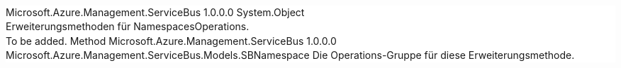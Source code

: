 <Type Name="NamespacesOperationsExtensions" FullName="Microsoft.Azure.Management.ServiceBus.NamespacesOperationsExtensions">
  <TypeSignature Language="C#" Value="public static class NamespacesOperationsExtensions" />
  <TypeSignature Language="ILAsm" Value=".class public auto ansi abstract sealed beforefieldinit NamespacesOperationsExtensions extends System.Object" />
  <TypeSignature Language="DocId" Value="T:Microsoft.Azure.Management.ServiceBus.NamespacesOperationsExtensions" />
  <TypeSignature Language="VB.NET" Value="Public Module NamespacesOperationsExtensions" />
  <TypeSignature Language="F#" Value="type NamespacesOperationsExtensions = class" />
  <AssemblyInfo>
    <AssemblyName>Microsoft.Azure.Management.ServiceBus</AssemblyName>
    <AssemblyVersion>1.0.0.0</AssemblyVersion>
  </AssemblyInfo>
  <Base>
    <BaseTypeName>System.Object</BaseTypeName>
  </Base>
  <Interfaces />
  <Docs>
    <summary>
            Erweiterungsmethoden für NamespacesOperations.
            </summary>
    <remarks>To be added.</remarks>
  </Docs>
  <Members>
    <Member MemberName="BeginCreateOrUpdate">
      <MemberSignature Language="C#" Value="public static Microsoft.Azure.Management.ServiceBus.Models.SBNamespace BeginCreateOrUpdate (this Microsoft.Azure.Management.ServiceBus.INamespacesOperations operations, string resourceGroupName, string namespaceName, Microsoft.Azure.Management.ServiceBus.Models.SBNamespace parameters);" />
      <MemberSignature Language="ILAsm" Value=".method public static hidebysig class Microsoft.Azure.Management.ServiceBus.Models.SBNamespace BeginCreateOrUpdate(class Microsoft.Azure.Management.ServiceBus.INamespacesOperations operations, string resourceGroupName, string namespaceName, class Microsoft.Azure.Management.ServiceBus.Models.SBNamespace parameters) cil managed" />
      <MemberSignature Language="DocId" Value="M:Microsoft.Azure.Management.ServiceBus.NamespacesOperationsExtensions.BeginCreateOrUpdate(Microsoft.Azure.Management.ServiceBus.INamespacesOperations,System.String,System.String,Microsoft.Azure.Management.ServiceBus.Models.SBNamespace)" />
      <MemberSignature Language="VB.NET" Value="&lt;Extension()&gt;&#xA;Public Function BeginCreateOrUpdate (operations As INamespacesOperations, resourceGroupName As String, namespaceName As String, parameters As SBNamespace) As SBNamespace" />
      <MemberSignature Language="F#" Value="static member BeginCreateOrUpdate : Microsoft.Azure.Management.ServiceBus.INamespacesOperations * string * string * Microsoft.Azure.Management.ServiceBus.Models.SBNamespace -&gt; Microsoft.Azure.Management.ServiceBus.Models.SBNamespace" Usage="Microsoft.Azure.Management.ServiceBus.NamespacesOperationsExtensions.BeginCreateOrUpdate (operations, resourceGroupName, namespaceName, parameters)" />
      <MemberType>Method</MemberType>
      <AssemblyInfo>
        <AssemblyName>Microsoft.Azure.Management.ServiceBus</AssemblyName>
        <AssemblyVersion>1.0.0.0</AssemblyVersion>
      </AssemblyInfo>
      <ReturnValue>
        <ReturnType>Microsoft.Azure.Management.ServiceBus.Models.SBNamespace</ReturnType>
      </ReturnValue>
      <Parameters>
        <Parameter Name="operations" Type="Microsoft.Azure.Management.ServiceBus.INamespacesOperations" RefType="this" />
        <Parameter Name="resourceGroupName" Type="System.String" />
        <Parameter Name="namespaceName" Type="System.String" />
        <Parameter Name="parameters" Type="Microsoft.Azure.Management.ServiceBus.Models.SBNamespace" />
      </Parameters>
      <Docs>
        <param name="operations">
            Die Operations-Gruppe für diese Erweiterungsmethode.
            </param>
        <param name="resourceGroupName">